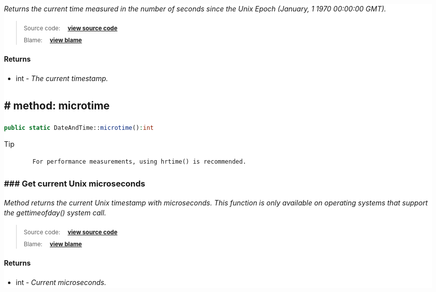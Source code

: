 _Returns the current time measured in the number of seconds since the Unix Epoch (January, 1 1970 00:00:00 GMT)._

><sub>Source code:  **[view source code](https://github.com/The-FireHub-Project/Core/blob/develop-pre-alpha-m1/src/support/lowlevel/firehub.DateAndTime.php#L383)**</sub><br/>
        <sub>Blame:  **[view blame](https://github.com/The-FireHub-Project/Core/blame/develop-pre-alpha-m1/src/support/lowlevel/firehub.DateAndTime.php#L383)**</sub>
#### Returns

* int - _The current timestamp._
<h2><a name="microtime()"># method: microtime</a></h2>

```php
public static DateAndTime::microtime():int
```











> [!TIP]
            For performance measurements, using hrtime() is recommended.

### ### Get current Unix microseconds

_Method returns the current Unix timestamp with microseconds. This function is only available on operating
systems that support the gettimeofday() system call._

><sub>Source code:  **[view source code](https://github.com/The-FireHub-Project/Core/blob/develop-pre-alpha-m1/src/support/lowlevel/firehub.DateAndTime.php#L405)**</sub><br/>
        <sub>Blame:  **[view blame](https://github.com/The-FireHub-Project/Core/blame/develop-pre-alpha-m1/src/support/lowlevel/firehub.DateAndTime.php#L405)**</sub>
#### Returns

* int - _Current microseconds._
